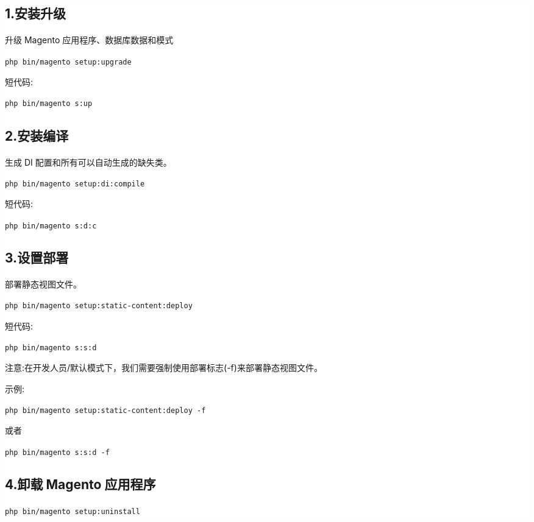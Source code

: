 ## 1.安装升级

升级 Magento 应用程序、数据库数据和模式

```
php bin/magento setup:upgrade
```

短代码:

```
php bin/magento s:up
```

## 2.安装编译

生成 DI 配置和所有可以自动生成的缺失类。

```
php bin/magento setup:di:compile
```

短代码:

```
php bin/magento s:d:c
```

## 3.设置部署

部署静态视图文件。

```
php bin/magento setup:static-content:deploy
```

短代码:

```
php bin/magento s:s:d
```

注意:在开发人员/默认模式下，我们需要强制使用部署标志(-f)来部署静态视图文件。

示例:

```
php bin/magento setup:static-content:deploy -f
```

或者

```
php bin/magento s:s:d -f
```

## 4.卸载 Magento 应用程序

```
php bin/magento setup:uninstall
```
